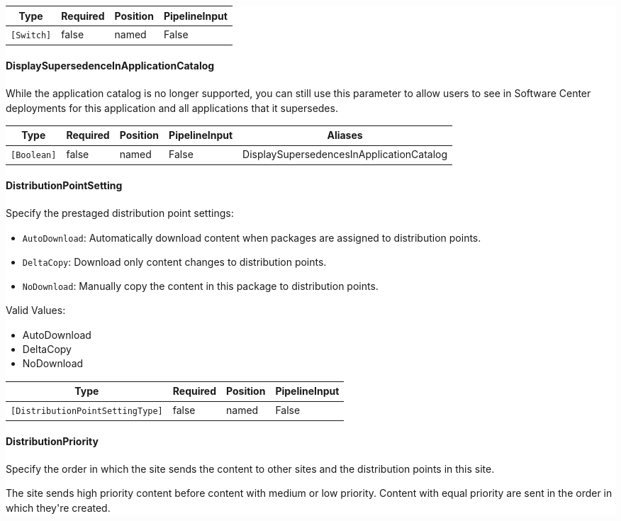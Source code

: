 




|Type      |Required|Position|PipelineInput|
|----------|--------|--------|-------------|
|`[Switch]`|false   |named   |False        |



#### **DisplaySupersedenceInApplicationCatalog**

While the application catalog is no longer supported, you can still use this parameter to allow users to see in Software Center deployments for this application and all applications that it supersedes.






|Type       |Required|Position|PipelineInput|Aliases                                 |
|-----------|--------|--------|-------------|----------------------------------------|
|`[Boolean]`|false   |named   |False        |DisplaySupersedencesInApplicationCatalog|



#### **DistributionPointSetting**

Specify the prestaged distribution point settings:


* `AutoDownload`: Automatically download content when packages are assigned to distribution points.


* `DeltaCopy`: Download only content changes to distribution points.


* `NoDownload`: Manually copy the content in this package to distribution points.



Valid Values:

* AutoDownload
* DeltaCopy
* NoDownload






|Type                            |Required|Position|PipelineInput|
|--------------------------------|--------|--------|-------------|
|`[DistributionPointSettingType]`|false   |named   |False        |



#### **DistributionPriority**

Specify the order in which the site sends the content to other sites and the distribution points in this site.


The site sends high priority content before content with medium or low priority. Content with equal priority are sent in the order in which they're created.
